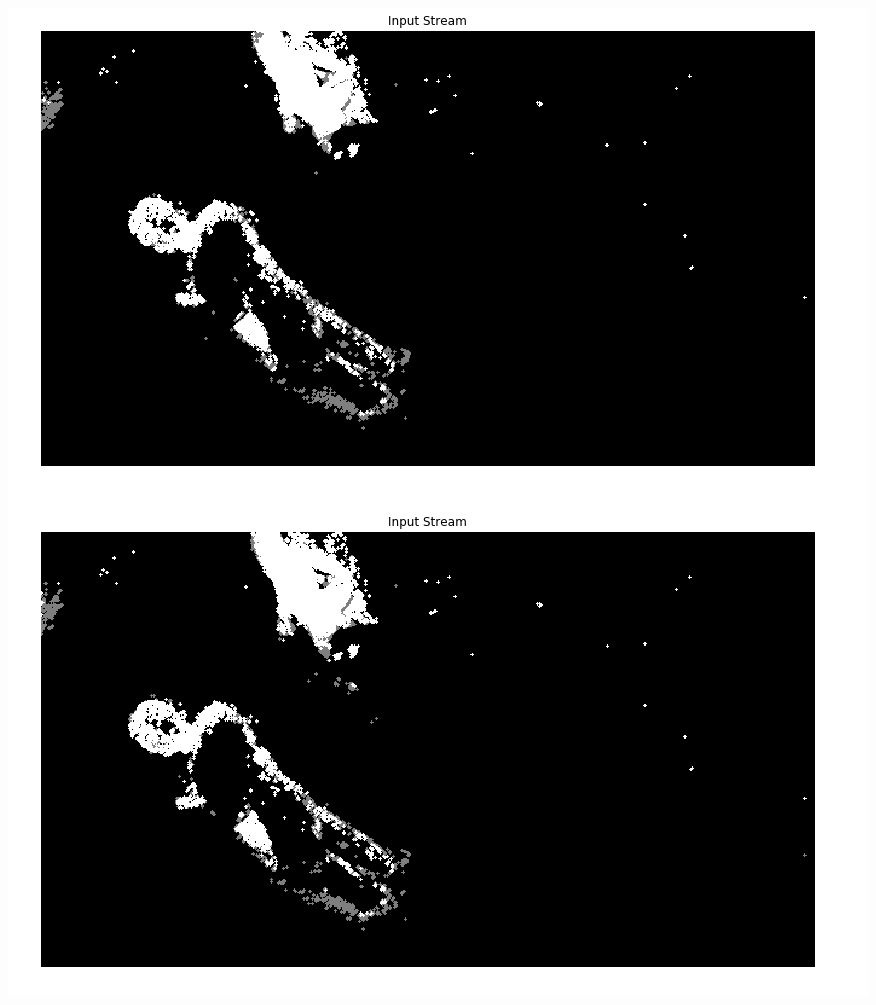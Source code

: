 

![png](https://raw.githubusercontent.com/karenyyy/data_science/master/opencv/images/car_plate/output_11_512.png)



![png](https://raw.githubusercontent.com/karenyyy/data_science/master/opencv/images/car_plate/output_11_513.png)

